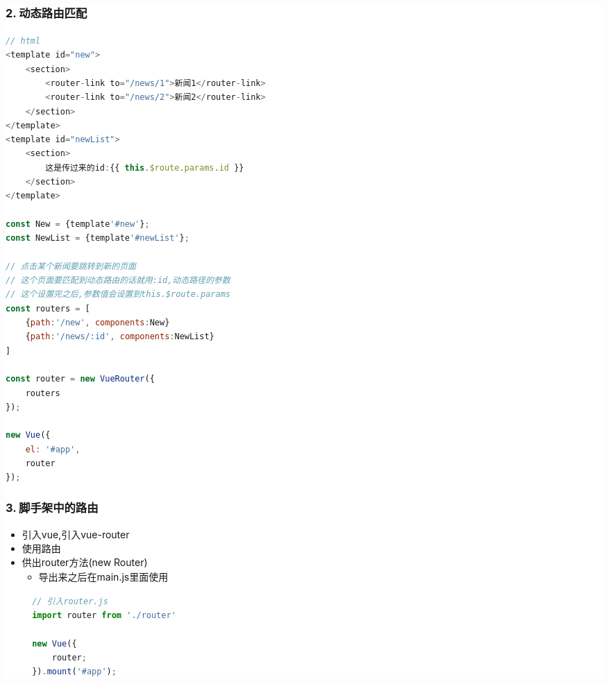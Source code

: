 ### 2. 动态路由匹配
```js
// html
<template id="new">
    <section>
        <router-link to="/news/1">新闻1</router-link>
        <router-link to="/news/2">新闻2</router-link>
    </section>
</template>
<template id="newList">
    <section>
        这是传过来的id:{{ this.$route.params.id }}
    </section>
</template>

const New = {template'#new'};
const NewList = {template'#newList'};

// 点击某个新闻要跳转到新的页面
// 这个页面要匹配到动态路由的话就用:id,动态路径的参数
// 这个设置完之后,参数值会设置到this.$route.params
const routers = [
    {path:'/new', components:New}
    {path:'/news/:id', components:NewList}
]

const router = new VueRouter({
    routers
});

new Vue({
    el: '#app',
    router
});
```

### 3. 脚手架中的路由
- 引入vue,引入vue-router
- 使用路由
- 供出router方法(new Router)
  - 导出来之后在main.js里面使用
  ```js
    // 引入router.js
    import router from './router'

    new Vue({
        router;
    }).mount('#app');
  ```


